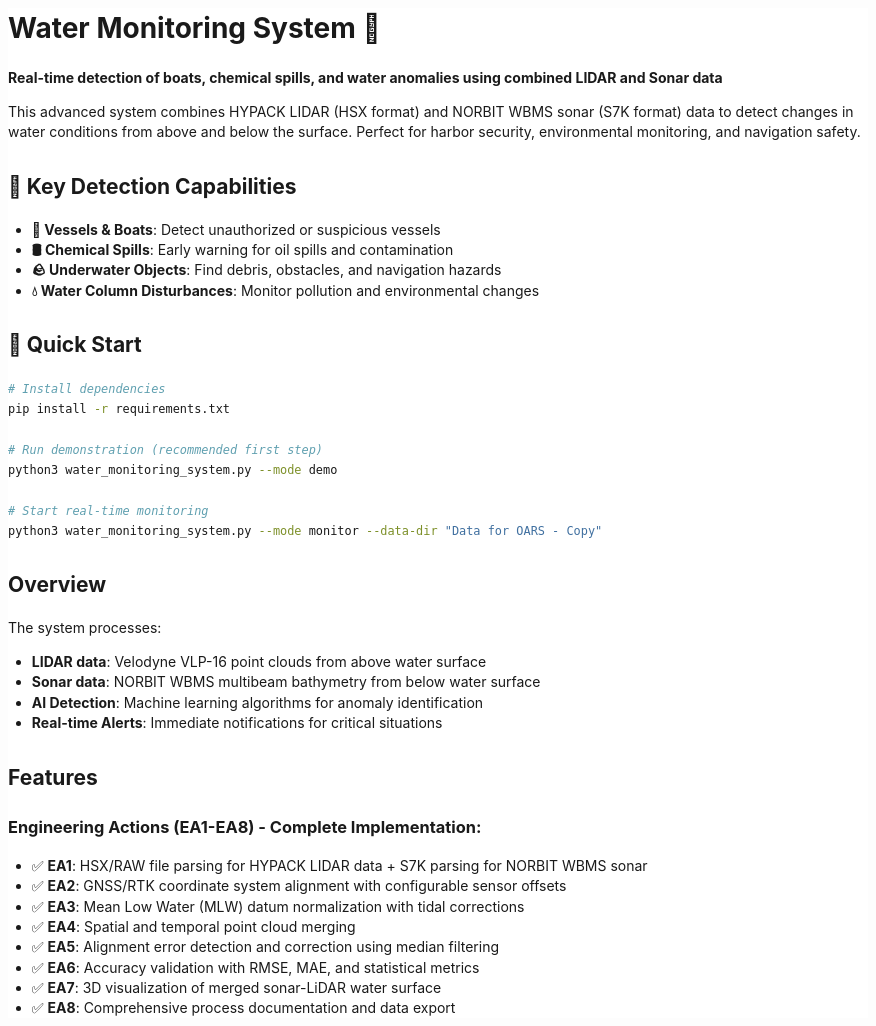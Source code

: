 # Water Monitoring System 🌊

**Real-time detection of boats, chemical spills, and water anomalies using combined LIDAR and Sonar data**

This advanced system combines HYPACK LIDAR (HSX format) and NORBIT WBMS sonar (S7K format) data to detect changes in water conditions from above and below the surface. Perfect for harbor security, environmental monitoring, and navigation safety.

## 🎯 Key Detection Capabilities

- **🚢 Vessels & Boats**: Detect unauthorized or suspicious vessels
- **🛢️ Chemical Spills**: Early warning for oil spills and contamination  
- **🪨 Underwater Objects**: Find debris, obstacles, and navigation hazards
- **💧 Water Column Disturbances**: Monitor pollution and environmental changes

## 🚀 Quick Start

```bash
# Install dependencies
pip install -r requirements.txt

# Run demonstration (recommended first step)
python3 water_monitoring_system.py --mode demo

# Start real-time monitoring
python3 water_monitoring_system.py --mode monitor --data-dir "Data for OARS - Copy"
```

## Overview

The system processes:
- **LIDAR data**: Velodyne VLP-16 point clouds from above water surface
- **Sonar data**: NORBIT WBMS multibeam bathymetry from below water surface
- **AI Detection**: Machine learning algorithms for anomaly identification
- **Real-time Alerts**: Immediate notifications for critical situations

## Features

### Engineering Actions (EA1-EA8) - Complete Implementation:

- ✅ **EA1**: HSX/RAW file parsing for HYPACK LIDAR data + S7K parsing for NORBIT WBMS sonar
- ✅ **EA2**: GNSS/RTK coordinate system alignment with configurable sensor offsets  
- ✅ **EA3**: Mean Low Water (MLW) datum normalization with tidal corrections
- ✅ **EA4**: Spatial and temporal point cloud merging
- ✅ **EA5**: Alignment error detection and correction using median filtering
- ✅ **EA6**: Accuracy validation with RMSE, MAE, and statistical metrics
- ✅ **EA7**: 3D visualization of merged sonar-LiDAR water surface
- ✅ **EA8**: Comprehensive process documentation and data export
